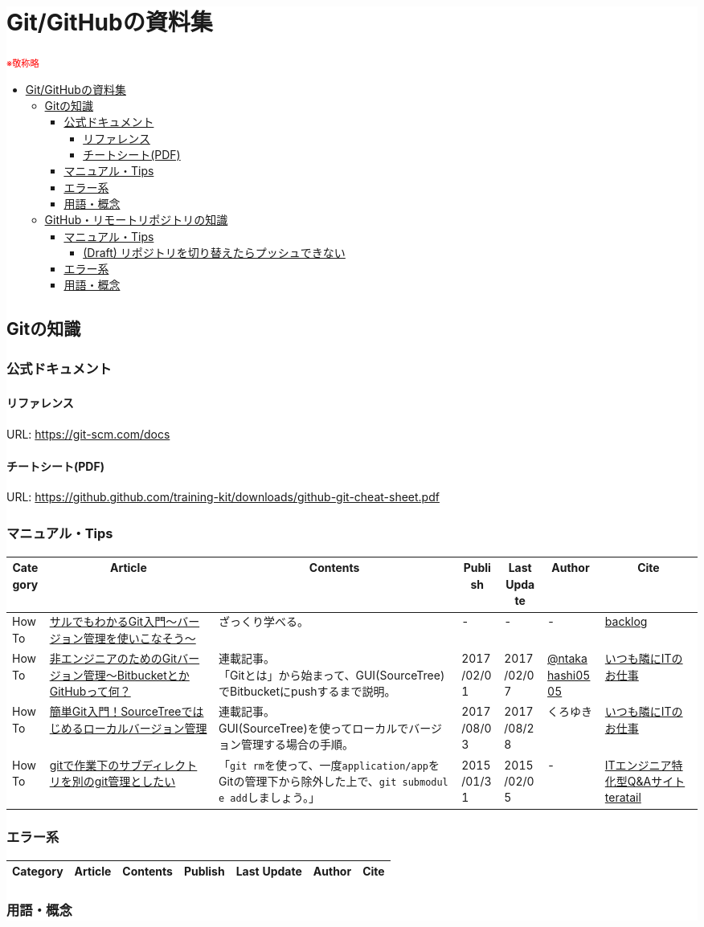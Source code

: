 # Git/GitHubの資料集
<span style="font-size: 80%; color: red;">※敬称略</span>

- [Git/GitHubの資料集](#gitgithub%E3%81%AE%E8%B3%87%E6%96%99%E9%9B%86)
  - [Gitの知識](#git%E3%81%AE%E7%9F%A5%E8%AD%98)
    - [公式ドキュメント](#%E5%85%AC%E5%BC%8F%E3%83%89%E3%82%AD%E3%83%A5%E3%83%A1%E3%83%B3%E3%83%88)
      - [リファレンス](#%E3%83%AA%E3%83%95%E3%82%A1%E3%83%AC%E3%83%B3%E3%82%B9)
      - [チートシート(PDF)](#%E3%83%81%E3%83%BC%E3%83%88%E3%82%B7%E3%83%BC%E3%83%88pdf)
    - [マニュアル・Tips](#%E3%83%9E%E3%83%8B%E3%83%A5%E3%82%A2%E3%83%AB%E3%83%BBtips)
    - [エラー系](#%E3%82%A8%E3%83%A9%E3%83%BC%E7%B3%BB)
    - [用語・概念](#%E7%94%A8%E8%AA%9E%E3%83%BB%E6%A6%82%E5%BF%B5)
  - [GitHub・リモートリポジトリの知識](#github%E3%83%BB%E3%83%AA%E3%83%A2%E3%83%BC%E3%83%88%E3%83%AA%E3%83%9D%E3%82%B8%E3%83%88%E3%83%AA%E3%81%AE%E7%9F%A5%E8%AD%98)
    - [マニュアル・Tips](#%E3%83%9E%E3%83%8B%E3%83%A5%E3%82%A2%E3%83%AB%E3%83%BBtips-1)
      - [(Draft) リポジトリを切り替えたらプッシュできない](#draft-%E3%83%AA%E3%83%9D%E3%82%B8%E3%83%88%E3%83%AA%E3%82%92%E5%88%87%E3%82%8A%E6%9B%BF%E3%81%88%E3%81%9F%E3%82%89%E3%83%97%E3%83%83%E3%82%B7%E3%83%A5%E3%81%A7%E3%81%8D%E3%81%AA%E3%81%84)
    - [エラー系](#%E3%82%A8%E3%83%A9%E3%83%BC%E7%B3%BB-1)
    - [用語・概念](#%E7%94%A8%E8%AA%9E%E3%83%BB%E6%A6%82%E5%BF%B5-1)

## Gitの知識

### 公式ドキュメント

#### リファレンス

URL: https://git-scm.com/docs

#### チートシート(PDF)

URL: https://github.github.com/training-kit/downloads/github-git-cheat-sheet.pdf

### マニュアル・Tips

| Category | Article | Contents | Publish | Last Update | Author | Cite |
| --- | --- | --- | --- | --- | --- | --- |
| How To | [サルでもわかるGit入門〜バージョン管理を使いこなそう〜](https://backlog.com/ja/git-tutorial/) | ざっくり学べる。 | - | - |  - | [backlog](https://backlog.com/ja/) |
| How To | [非エンジニアのためのGitバージョン管理～BitbucketとかGitHubって何？](https://tonari-it.com/git-remote-repository/) | 連載記事。<br>「Gitとは」から始まって、GUI(SourceTree)でBitbucketにpushするまで説明。 | 2017/02/01 | 2017/02/07 | [@ntakahashi0505](https://twitter.com/ntakahashi0505) | [いつも隣にITのお仕事](https://tonari-it.com/) |
| How To | [簡単Git入門！SourceTreeではじめるローカルバージョン管理](https://tonari-it.com/git-sourcetree-install/) | 連載記事。<br>GUI(SourceTree)を使ってローカルでバージョン管理する場合の手順。 | 2017/08/03 | 2017/08/28 | くろゆき | [いつも隣にITのお仕事](https://tonari-it.com/) |
| How To | [gitで作業下のサブディレクトリを別のgit管理としたい](https://teratail.com/questions/6063) | 「`git rm`を使って、一度`application/app`をGitの管理下から除外した上で、`git submodule add`しましょう。」 | 2015/01/31 | 2015/02/05 | - | [ITエンジニア特化型Q&Aサイト teratail](https://teratail.com/) |

### エラー系

| Category | Article | Contents | Publish | Last Update | Author | Cite |
| --- | --- | --- | --- | --- | --- | --- |

### 用語・概念
